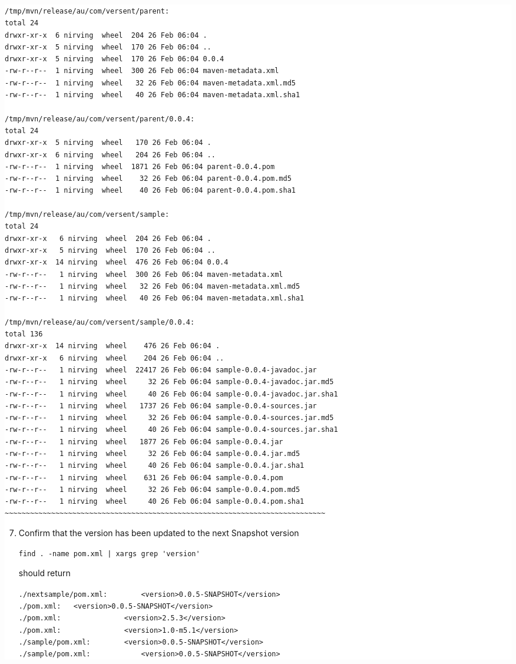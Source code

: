     /tmp/mvn/release/au/com/versent/parent:
    total 24
    drwxr-xr-x  6 nirving  wheel  204 26 Feb 06:04 .
    drwxr-xr-x  5 nirving  wheel  170 26 Feb 06:04 ..
    drwxr-xr-x  5 nirving  wheel  170 26 Feb 06:04 0.0.4
    -rw-r--r--  1 nirving  wheel  300 26 Feb 06:04 maven-metadata.xml
    -rw-r--r--  1 nirving  wheel   32 26 Feb 06:04 maven-metadata.xml.md5
    -rw-r--r--  1 nirving  wheel   40 26 Feb 06:04 maven-metadata.xml.sha1

    /tmp/mvn/release/au/com/versent/parent/0.0.4:
    total 24
    drwxr-xr-x  5 nirving  wheel   170 26 Feb 06:04 .
    drwxr-xr-x  6 nirving  wheel   204 26 Feb 06:04 ..
    -rw-r--r--  1 nirving  wheel  1871 26 Feb 06:04 parent-0.0.4.pom
    -rw-r--r--  1 nirving  wheel    32 26 Feb 06:04 parent-0.0.4.pom.md5
    -rw-r--r--  1 nirving  wheel    40 26 Feb 06:04 parent-0.0.4.pom.sha1

    /tmp/mvn/release/au/com/versent/sample:
    total 24
    drwxr-xr-x   6 nirving  wheel  204 26 Feb 06:04 .
    drwxr-xr-x   5 nirving  wheel  170 26 Feb 06:04 ..
    drwxr-xr-x  14 nirving  wheel  476 26 Feb 06:04 0.0.4
    -rw-r--r--   1 nirving  wheel  300 26 Feb 06:04 maven-metadata.xml
    -rw-r--r--   1 nirving  wheel   32 26 Feb 06:04 maven-metadata.xml.md5
    -rw-r--r--   1 nirving  wheel   40 26 Feb 06:04 maven-metadata.xml.sha1

    /tmp/mvn/release/au/com/versent/sample/0.0.4:
    total 136
    drwxr-xr-x  14 nirving  wheel    476 26 Feb 06:04 .
    drwxr-xr-x   6 nirving  wheel    204 26 Feb 06:04 ..
    -rw-r--r--   1 nirving  wheel  22417 26 Feb 06:04 sample-0.0.4-javadoc.jar
    -rw-r--r--   1 nirving  wheel     32 26 Feb 06:04 sample-0.0.4-javadoc.jar.md5
    -rw-r--r--   1 nirving  wheel     40 26 Feb 06:04 sample-0.0.4-javadoc.jar.sha1
    -rw-r--r--   1 nirving  wheel   1737 26 Feb 06:04 sample-0.0.4-sources.jar
    -rw-r--r--   1 nirving  wheel     32 26 Feb 06:04 sample-0.0.4-sources.jar.md5
    -rw-r--r--   1 nirving  wheel     40 26 Feb 06:04 sample-0.0.4-sources.jar.sha1
    -rw-r--r--   1 nirving  wheel   1877 26 Feb 06:04 sample-0.0.4.jar
    -rw-r--r--   1 nirving  wheel     32 26 Feb 06:04 sample-0.0.4.jar.md5
    -rw-r--r--   1 nirving  wheel     40 26 Feb 06:04 sample-0.0.4.jar.sha1
    -rw-r--r--   1 nirving  wheel    631 26 Feb 06:04 sample-0.0.4.pom
    -rw-r--r--   1 nirving  wheel     32 26 Feb 06:04 sample-0.0.4.pom.md5
    -rw-r--r--   1 nirving  wheel     40 26 Feb 06:04 sample-0.0.4.pom.sha1
    ~~~~~~~~~~~~~~~~~~~~~~~~~~~~~~~~~~~~~~~~~~~~~~~~~~~~~~~~~~~~~~~~~~~~~~~~~~~~

7.  Confirm that the version has been updated to the next Snapshot version

    ~~~~~~~~~~~~~~~~~~~~~~~~~~~~~~~~~~~~~~~~~~~~~~~~~~~~~~~~~~~~~~~~~~~~~~~~~~~~
    find . -name pom.xml | xargs grep 'version' 
    ~~~~~~~~~~~~~~~~~~~~~~~~~~~~~~~~~~~~~~~~~~~~~~~~~~~~~~~~~~~~~~~~~~~~~~~~~~~~

    should return

    ~~~~~~~~~~~~~~~~~~~~~~~~~~~~~~~~~~~~~~~~~~~~~~~~~~~~~~~~~~~~~~~~~~~~~~~~~~~~
    ./nextsample/pom.xml:        <version>0.0.5-SNAPSHOT</version>    
    ./pom.xml:   <version>0.0.5-SNAPSHOT</version>    
    ./pom.xml:               <version>2.5.3</version>    
    ./pom.xml:               <version>1.0-m5.1</version>    
    ./sample/pom.xml:        <version>0.0.5-SNAPSHOT</version>    
    ./sample/pom.xml:            <version>0.0.5-SNAPSHOT</version>
    ~~~~~~~~~~~~~~~~~~~~~~~~~~~~~~~~~~~~~~~~~~~~~~~~~~~~~~~~~~~~~~~~~~~~~~~~~~~~
